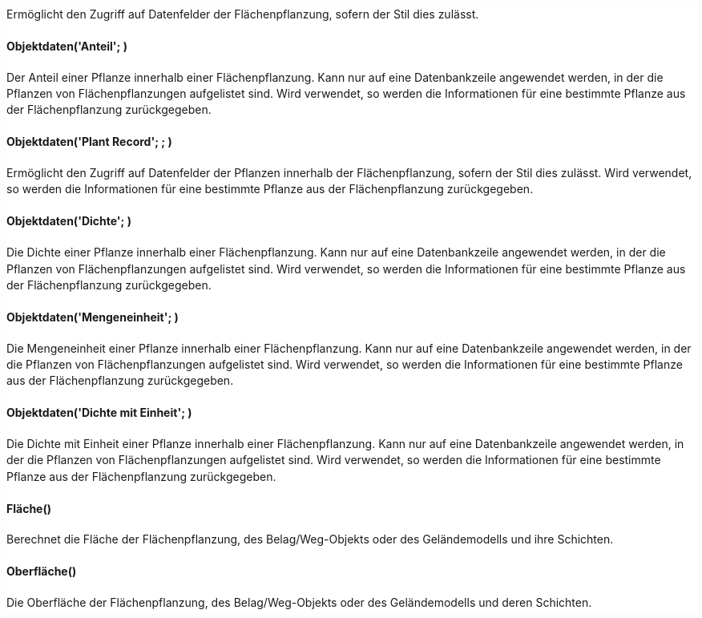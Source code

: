 Ermöglicht den Zugriff auf Datenfelder der Flächenpflanzung, sofern der Stil dies zulässt.



#### __Objektdaten('Anteil'; <Pfanzenindex>)__ ####

Der Anteil einer Pflanze innerhalb einer Flächenpflanzung. Kann nur auf eine Datenbankzeile angewendet werden, in der die Pflanzen von Flächenpflanzungen aufgelistet sind. Wird <Pflanzenindex> verwendet, so werden die Informationen für eine bestimmte Pflanze aus der Flächenpflanzung zurückgegeben.



#### __Objektdaten('Plant Record'; <Feld>; <Pflanzenindex>)__ ####

Ermöglicht den Zugriff auf Datenfelder der Pflanzen innerhalb der Flächenpflanzung, sofern der Stil dies zulässt. Wird <Pflanzenindex> verwendet, so werden die Informationen für eine bestimmte Pflanze aus der Flächenpflanzung zurückgegeben.



#### __Objektdaten('Dichte'; <Pflanzenindex>)__ ####

Die Dichte einer Pflanze innerhalb einer Flächenpflanzung. Kann nur auf eine Datenbankzeile angewendet werden, in der die Pflanzen von Flächenpflanzungen aufgelistet sind. Wird <Pflanzenindex> verwendet, so werden die Informationen für eine bestimmte Pflanze aus der Flächenpflanzung zurückgegeben.



#### __Objektdaten('Mengeneinheit'; <Pflanzenindex>)__ ####

Die Mengeneinheit einer Pflanze innerhalb einer Flächenpflanzung. Kann nur auf eine Datenbankzeile angewendet werden, in der die Pflanzen von Flächenpflanzungen aufgelistet sind. Wird <Pflanzenindex> verwendet, so werden die Informationen für eine bestimmte Pflanze aus der Flächenpflanzung zurückgegeben.



#### __Objektdaten('Dichte mit Einheit'; <Pflanzenindex>)__ ####

Die Dichte mit Einheit einer Pflanze innerhalb einer Flächenpflanzung. Kann nur auf eine Datenbankzeile angewendet werden, in der die Pflanzen von Flächenpflanzungen aufgelistet sind. Wird <Pflanzenindex> verwendet, so werden die Informationen für eine bestimmte Pflanze aus der Flächenpflanzung zurückgegeben.



#### __Fläche()__ ####

Berechnet die Fläche der Flächenpflanzung, des Belag/Weg-Objekts oder des Geländemodells und ihre Schichten.



#### __Oberfläche()__ ####

Die Oberfläche der Flächenpflanzung, des Belag/Weg-Objekts oder des Geländemodells und deren Schichten.


